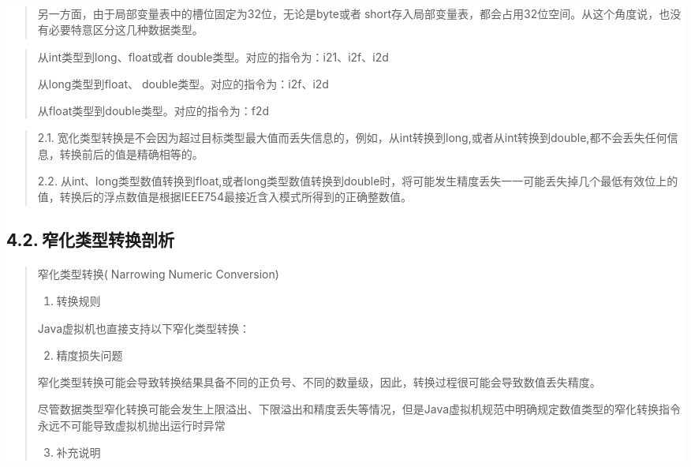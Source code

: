 >
> 另一方面，由于局部变量表中的槽位固定为32位，无论是byte或者 short存入局部变量表，都会占用32位空间。从这个角度说，也没有必要特意区分这几种数据类型。
>

> 从int类型到long、float或者 double类型。对应的指令为：i21、i2f、i2d
>
>  
>
> 从long类型到float、 double类型。对应的指令为：i2f、i2d
>
>  
>
> 从float类型到double类型。对应的指令为：f2d
>

> 2.1. 宽化类型转换是不会因为超过目标类型最大值而丢失信息的，例如，从int转换到long,或者从int转换到double,都不会丢失任何信息，转换前后的值是精确相等的。
>
>  
>
> 2.2. 从int、long类型数值转换到float,或者long类型数值转换到double时，将可能发生精度丢失一一可能丢失掉几个最低有效位上的值，转换后的浮点数值是根据IEEE754最接近含入模式所得到的正确整数值。
>



## 4.2. 窄化类型转换剖析


> 窄化类型转换( Narrowing Numeric Conversion)
>
>  
>
> 1. 转换规则
>
>  
>
> Java虚拟机也直接支持以下窄化类型转换：
>
>  
>
>  
>
> 2. 精度损失问题
>
>  
>
> 窄化类型转换可能会导致转换结果具备不同的正负号、不同的数量级，因此，转换过程很可能会导致数值丢失精度。
>
>  
>
> 尽管数据类型窄化转换可能会发生上限溢出、下限溢出和精度丢失等情况，但是Java虚拟机规范中明确规定数值类型的窄化转换指令永远不可能导致虚拟机抛出运行时异常
>
>  
>
> 3. 补充说明
>
>  
>

